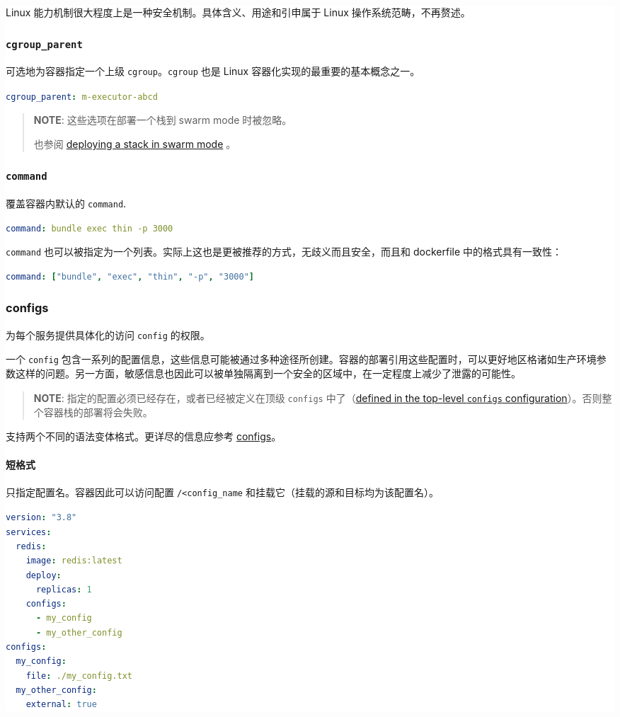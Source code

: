 Linux 能力机制很大程度上是一种安全机制。具体含义、用途和引申属于 Linux 操作系统范畴，不再赘述。



### `cgroup_parent`

可选地为容器指定一个上级 `cgroup`。`cgroup` 也是 Linux 容器化实现的最重要的基本概念之一。

```yaml
cgroup_parent: m-executor-abcd
```

> **NOTE**: 这些选项在部署一个栈到 swarm mode 时被忽略。
>
> 也参阅  [deploying a stack in swarm mode](https://docs.docker.com/engine/reference/commandline/stack_deploy/) 。



### `command`

覆盖容器内默认的 `command`.

```yaml
command: bundle exec thin -p 3000
```

`command` 也可以被指定为一个列表。实际上这也是更被推荐的方式，无歧义而且安全，而且和 dockerfile 中的格式具有一致性：

```yaml
command: ["bundle", "exec", "thin", "-p", "3000"]
```



### configs

为每个服务提供具体化的访问 `config` 的权限。

一个 `config` 包含一系列的配置信息，这些信息可能被通过多种途径所创建。容器的部署引用这些配置时，可以更好地区格诸如生产环境参数这样的问题。另一方面，敏感信息也因此可以被单独隔离到一个安全的区域中，在一定程度上减少了泄露的可能性。

> **NOTE**: 指定的配置必须已经存在，或者已经被定义在顶级 `configs` 中了（[defined in the top-level `configs` configuration](https://docs.docker.com/compose/compose-file/#configs-configuration-reference)）。否则整个容器栈的部署将会失败。

支持两个不同的语法变体格式。更详尽的信息应参考  [configs](https://docs.docker.com/engine/swarm/configs/)。

#### 短格式

只指定配置名。容器因此可以访问配置 `/<config_name` 和挂载它（挂载的源和目标均为该配置名）。

```yaml
version: "3.8"
services:
  redis:
    image: redis:latest
    deploy:
      replicas: 1
    configs:
      - my_config
      - my_other_config
configs:
  my_config:
    file: ./my_config.txt
  my_other_config:
    external: true
```

